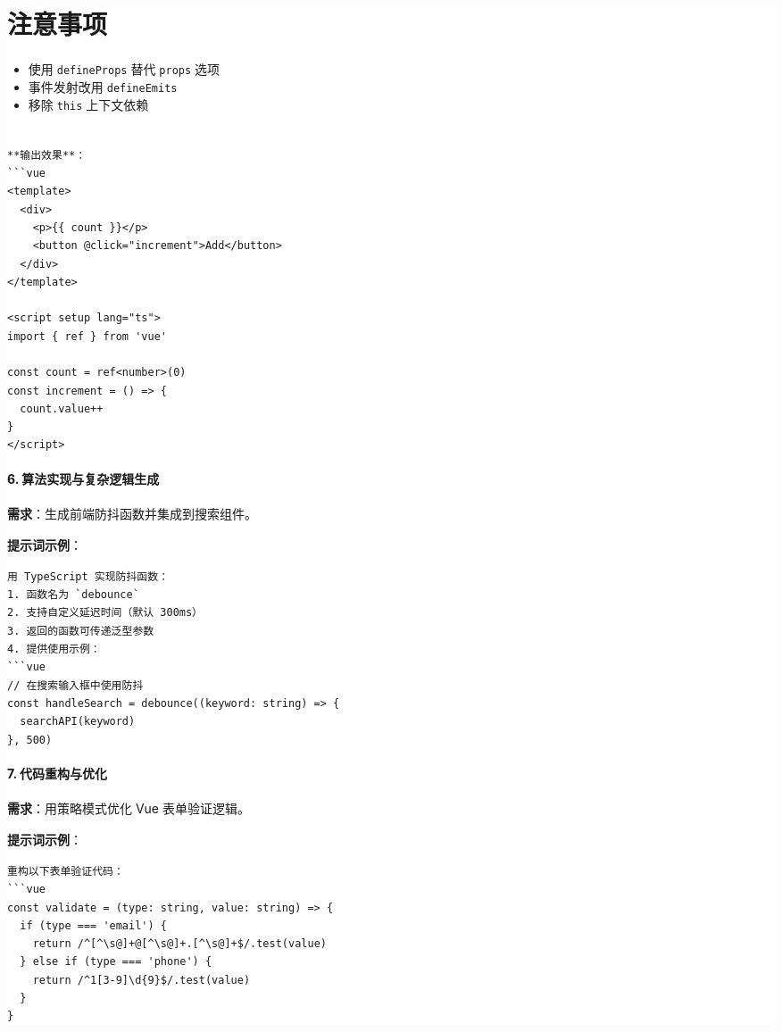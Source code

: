 # 注意事项
- 使用 `defineProps` 替代 `props` 选项
- 事件发射改用 `defineEmits`
- 移除 `this` 上下文依赖
```

**输出效果**：
```vue
<template>
  <div>
    <p>{{ count }}</p>
    <button @click="increment">Add</button>
  </div>
</template>

<script setup lang="ts">
import { ref } from 'vue'

const count = ref<number>(0)
const increment = () => {
  count.value++
}
</script>
```

#### 6. 算法实现与复杂逻辑生成

**需求**：生成前端防抖函数并集成到搜索组件。

**提示词示例**：
```
用 TypeScript 实现防抖函数：
1. 函数名为 `debounce`
2. 支持自定义延迟时间（默认 300ms）
3. 返回的函数可传递泛型参数
4. 提供使用示例：
```vue
// 在搜索输入框中使用防抖
const handleSearch = debounce((keyword: string) => {
  searchAPI(keyword)
}, 500)
```

#### 7. 代码重构与优化

**需求**：用策略模式优化 Vue 表单验证逻辑。

**提示词示例**：
```
重构以下表单验证代码：
```vue
const validate = (type: string, value: string) => {
  if (type === 'email') {
    return /^[^\s@]+@[^\s@]+.[^\s@]+$/.test(value)
  } else if (type === 'phone') {
    return /^1[3-9]\d{9}$/.test(value)
  }
}
```
